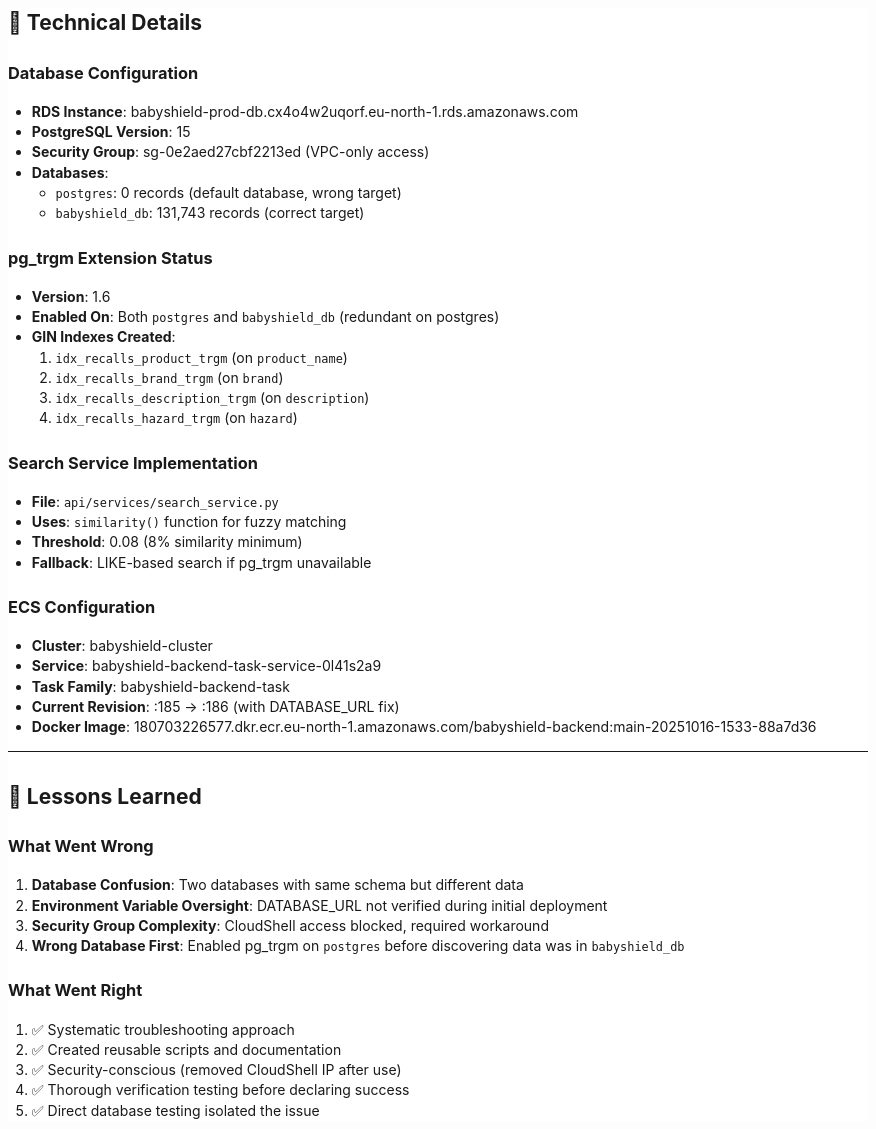 
## 🔧 Technical Details

### Database Configuration
- **RDS Instance**: babyshield-prod-db.cx4o4w2uqorf.eu-north-1.rds.amazonaws.com
- **PostgreSQL Version**: 15
- **Security Group**: sg-0e2aed27cbf2213ed (VPC-only access)
- **Databases**:
  - `postgres`: 0 records (default database, wrong target)
  - `babyshield_db`: 131,743 records (correct target)

### pg_trgm Extension Status
- **Version**: 1.6
- **Enabled On**: Both `postgres` and `babyshield_db` (redundant on postgres)
- **GIN Indexes Created**:
  1. `idx_recalls_product_trgm` (on `product_name`)
  2. `idx_recalls_brand_trgm` (on `brand`)
  3. `idx_recalls_description_trgm` (on `description`)
  4. `idx_recalls_hazard_trgm` (on `hazard`)

### Search Service Implementation
- **File**: `api/services/search_service.py`
- **Uses**: `similarity()` function for fuzzy matching
- **Threshold**: 0.08 (8% similarity minimum)
- **Fallback**: LIKE-based search if pg_trgm unavailable

### ECS Configuration
- **Cluster**: babyshield-cluster
- **Service**: babyshield-backend-task-service-0l41s2a9
- **Task Family**: babyshield-backend-task
- **Current Revision**: :185 → :186 (with DATABASE_URL fix)
- **Docker Image**: 180703226577.dkr.ecr.eu-north-1.amazonaws.com/babyshield-backend:main-20251016-1533-88a7d36

---

## 📝 Lessons Learned

### What Went Wrong
1. **Database Confusion**: Two databases with same schema but different data
2. **Environment Variable Oversight**: DATABASE_URL not verified during initial deployment
3. **Security Group Complexity**: CloudShell access blocked, required workaround
4. **Wrong Database First**: Enabled pg_trgm on `postgres` before discovering data was in `babyshield_db`

### What Went Right
1. ✅ Systematic troubleshooting approach
2. ✅ Created reusable scripts and documentation
3. ✅ Security-conscious (removed CloudShell IP after use)
4. ✅ Thorough verification testing before declaring success
5. ✅ Direct database testing isolated the issue
